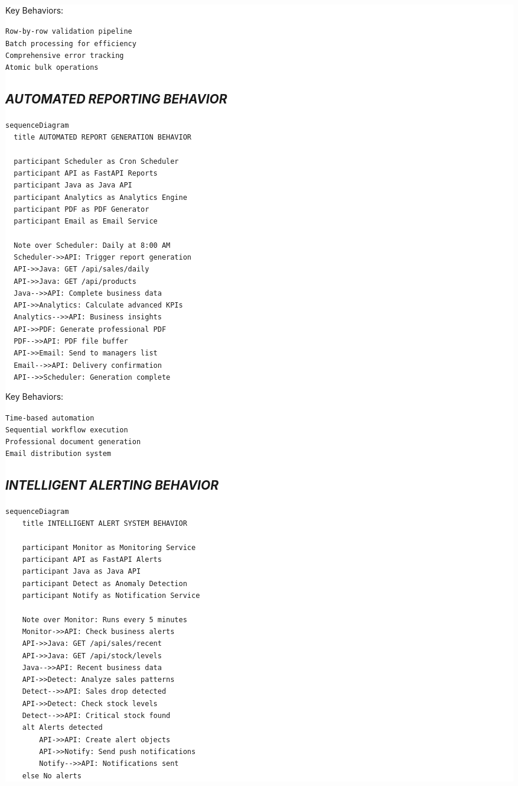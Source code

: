 Key Behaviors:

    Row-by-row validation pipeline
    Batch processing for efficiency
    Comprehensive error tracking    
    Atomic bulk operations

## *AUTOMATED REPORTING BEHAVIOR*
  ``` mermaid
  sequenceDiagram
    title AUTOMATED REPORT GENERATION BEHAVIOR

    participant Scheduler as Cron Scheduler
    participant API as FastAPI Reports
    participant Java as Java API
    participant Analytics as Analytics Engine
    participant PDF as PDF Generator
    participant Email as Email Service

    Note over Scheduler: Daily at 8:00 AM
    Scheduler->>API: Trigger report generation
    API->>Java: GET /api/sales/daily
    API->>Java: GET /api/products
    Java-->>API: Complete business data
    API->>Analytics: Calculate advanced KPIs
    Analytics-->>API: Business insights
    API->>PDF: Generate professional PDF
    PDF-->>API: PDF file buffer
    API->>Email: Send to managers list
    Email-->>API: Delivery confirmation
    API-->>Scheduler: Generation complete
```
Key Behaviors:

    Time-based automation
    Sequential workflow execution
    Professional document generation
    Email distribution system

## *INTELLIGENT ALERTING BEHAVIOR*
``` mermaid
sequenceDiagram
    title INTELLIGENT ALERT SYSTEM BEHAVIOR

    participant Monitor as Monitoring Service
    participant API as FastAPI Alerts
    participant Java as Java API
    participant Detect as Anomaly Detection
    participant Notify as Notification Service

    Note over Monitor: Runs every 5 minutes
    Monitor->>API: Check business alerts
    API->>Java: GET /api/sales/recent
    API->>Java: GET /api/stock/levels
    Java-->>API: Recent business data
    API->>Detect: Analyze sales patterns
    Detect-->>API: Sales drop detected
    API->>Detect: Check stock levels
    Detect-->>API: Critical stock found
    alt Alerts detected
        API->>API: Create alert objects
        API->>Notify: Send push notifications
        Notify-->>API: Notifications sent
    else No alerts
```